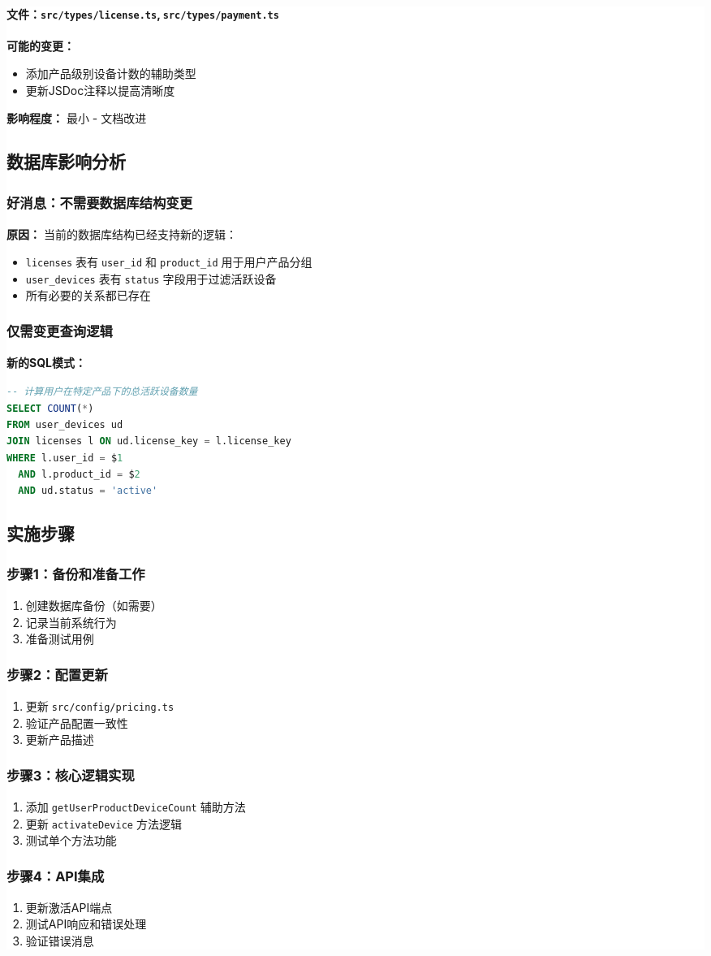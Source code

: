 #### 文件：`src/types/license.ts`, `src/types/payment.ts`

**可能的变更：**
- 添加产品级别设备计数的辅助类型
- 更新JSDoc注释以提高清晰度

**影响程度：** 最小 - 文档改进

## 数据库影响分析

### 好消息：不需要数据库结构变更

**原因：** 当前的数据库结构已经支持新的逻辑：
- `licenses` 表有 `user_id` 和 `product_id` 用于用户产品分组
- `user_devices` 表有 `status` 字段用于过滤活跃设备
- 所有必要的关系都已存在

### 仅需变更查询逻辑

**新的SQL模式：**
```sql
-- 计算用户在特定产品下的总活跃设备数量
SELECT COUNT(*) 
FROM user_devices ud
JOIN licenses l ON ud.license_key = l.license_key
WHERE l.user_id = $1 
  AND l.product_id = $2 
  AND ud.status = 'active'
```

## 实施步骤

### 步骤1：备份和准备工作
1. 创建数据库备份（如需要）
2. 记录当前系统行为
3. 准备测试用例

### 步骤2：配置更新
1. 更新 `src/config/pricing.ts`
2. 验证产品配置一致性
3. 更新产品描述

### 步骤3：核心逻辑实现
1. 添加 `getUserProductDeviceCount` 辅助方法
2. 更新 `activateDevice` 方法逻辑
3. 测试单个方法功能

### 步骤4：API集成
1. 更新激活API端点
2. 测试API响应和错误处理
3. 验证错误消息
